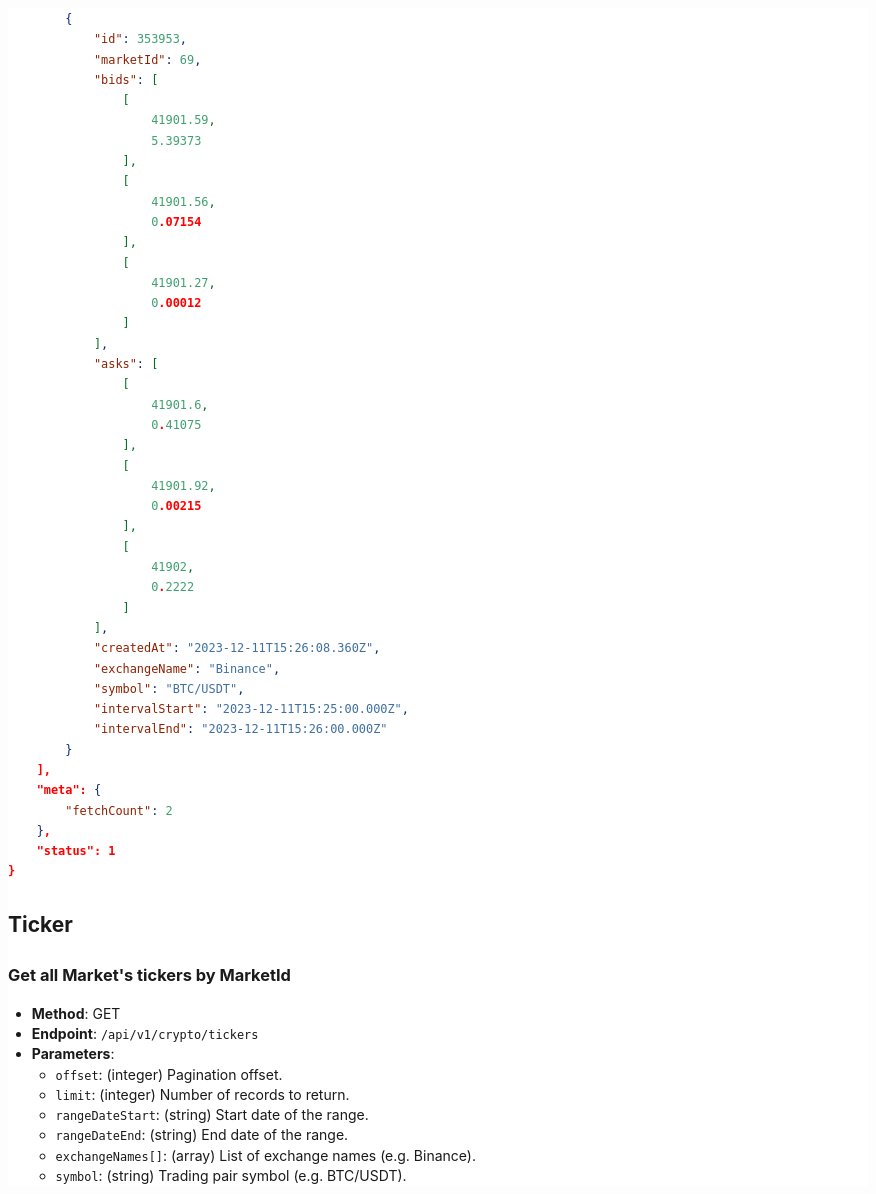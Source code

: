 ```json
        {
            "id": 353953,
            "marketId": 69,
            "bids": [
                [
                    41901.59,
                    5.39373
                ],
                [
                    41901.56,
                    0.07154
                ],
                [
                    41901.27,
                    0.00012
                ]
            ],
            "asks": [
                [
                    41901.6,
                    0.41075
                ],
                [
                    41901.92,
                    0.00215
                ],
                [
                    41902,
                    0.2222
                ]
            ],
            "createdAt": "2023-12-11T15:26:08.360Z",
            "exchangeName": "Binance",
            "symbol": "BTC/USDT",
            "intervalStart": "2023-12-11T15:25:00.000Z",
            "intervalEnd": "2023-12-11T15:26:00.000Z"
        }
    ],
    "meta": {
        "fetchCount": 2
    },
    "status": 1
}
```



## Ticker
### Get all Market's tickers by MarketId
- **Method**: GET
- **Endpoint**: `/api/v1/crypto/tickers`
- **Parameters**:
  - `offset`: (integer) Pagination offset.
  - `limit`: (integer) Number of records to return.
  - `rangeDateStart`: (string) Start date of the range.
  - `rangeDateEnd`: (string) End date of the range.
  - `exchangeNames[]`: (array) List of exchange names (e.g. Binance).
  - `symbol`: (string) Trading pair symbol (e.g. BTC/USDT).
